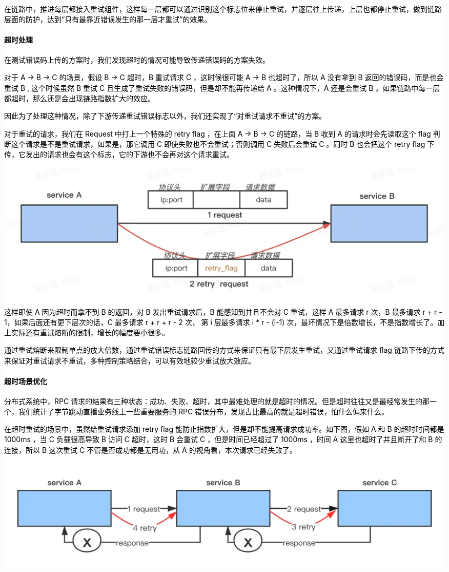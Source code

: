 <font style="color:black;">在链路中，推进每层都接入重试组件，这样每一层都可以通过识别这个标志位来停止重试，并逐层往上传递，上层也都停止重试，做到链路层面的防护，达到“只有最靠近错误发生的那一层才重试”的效果。</font>

<h4 id="2f88ea06"><font style="color:black;">超时处理</font></h4>
<font style="color:black;">在测试错误码上传的方案时，我们发现超时的情况可能导致传递错误码的方案失效。</font>

<font style="color:black;">对于 A -> B -> C 的场景，假设 B -> C 超时，B 重试请求 C ，这时候很可能 A -> B 也超时了，所以 A 没有拿到 B 返回的错误码，而是也会重试 B , 这个时候虽然 B 重试 C 且生成了重试失败的错误码，但是却不能再传递给 A 。这种情况下，A 还是会重试 B ，如果链路中每一层都超时，那么还是会出现链路指数扩大的效应。</font>

<font style="color:black;">因此为了处理这种情况，除了下游传递重试错误标志以外，我们还实现了“对重试请求不重试”的方案。</font>

<font style="color:black;">对于重试的请求，我们在 Request 中打上一个特殊的 retry flag ，在上面 A -> B -> C 的链路，当 B 收到 A 的请求时会先读取这个 flag 判断这个请求是不是重试请求，如果是，那它调用 C 即使失败也不会重试；否则调用 C 失败后会重试 C 。同时 B 也会把这个 retry flag 下传，它发出的请求也会有这个标志，它的下游也不会再对这个请求重试。</font>

![](https://raw.githubusercontent.com/Juzi-xyhao/Juzi-xyhao.github.io/master/assets/articleSource/2024-10-18-如何优雅地重试/img_6.png)

<font style="color:black;">这样即使 A 因为超时而拿不到 B 的返回，对 B 发出重试请求后，B 能感知到并且不会对 C 重试，这样 A 最多请求 r 次，B 最多请求 r + r - 1，如果后面还有更下层次的话，C 最多请求 r + r + r - 2 次， 第 i 层最多请求 i * r - (i-1) 次，最坏情况下是倍数增长，不是指数增长了。加上实际还有重试熔断的限制，增长的幅度要小很多。</font>

<font style="color:black;">通过重试熔断来限制单点的放大倍数，通过重试错误标志链路回传的方式来保证只有最下层发生重试，又通过重试请求 flag 链路下传的方式来保证对重试请求不重试，多种控制策略结合，可以有效地较少重试放大效应。</font>

<h4 id="6ee85c31"><font style="color:black;">超时场景优化</font></h4>
<font style="color:black;">分布式系统中，RPC 请求的结果有三种状态：成功、失败、超时，其中最难处理的就是超时的情况。但是超时往往又是最经常发生的那一个，我们统计了字节跳动直播业务线上一些重要服务的 RPC 错误分布，发现占比最高的就是超时错误，怕什么偏来什么。</font>

<font style="color:black;">在超时重试的场景中，虽然给重试请求添加 retry flag 能防止指数扩大，但是却不能提高请求成功率。如下图，假如 A 和 B 的超时时间都是 1000ms ，当 C 负载很高导致 B 访问 C 超时，这时 B 会重试 C ，但是时间已经超过了 1000ms ，时间 A 这里也超时了并且断开了和 B 的连接，所以 B 这次重试 C 不管是否成功都是无用功，从 A 的视角看，本次请求已经失败了。</font>

![](https://raw.githubusercontent.com/Juzi-xyhao/Juzi-xyhao.github.io/master/assets/articleSource/2024-10-18-如何优雅地重试/img_7.png)
